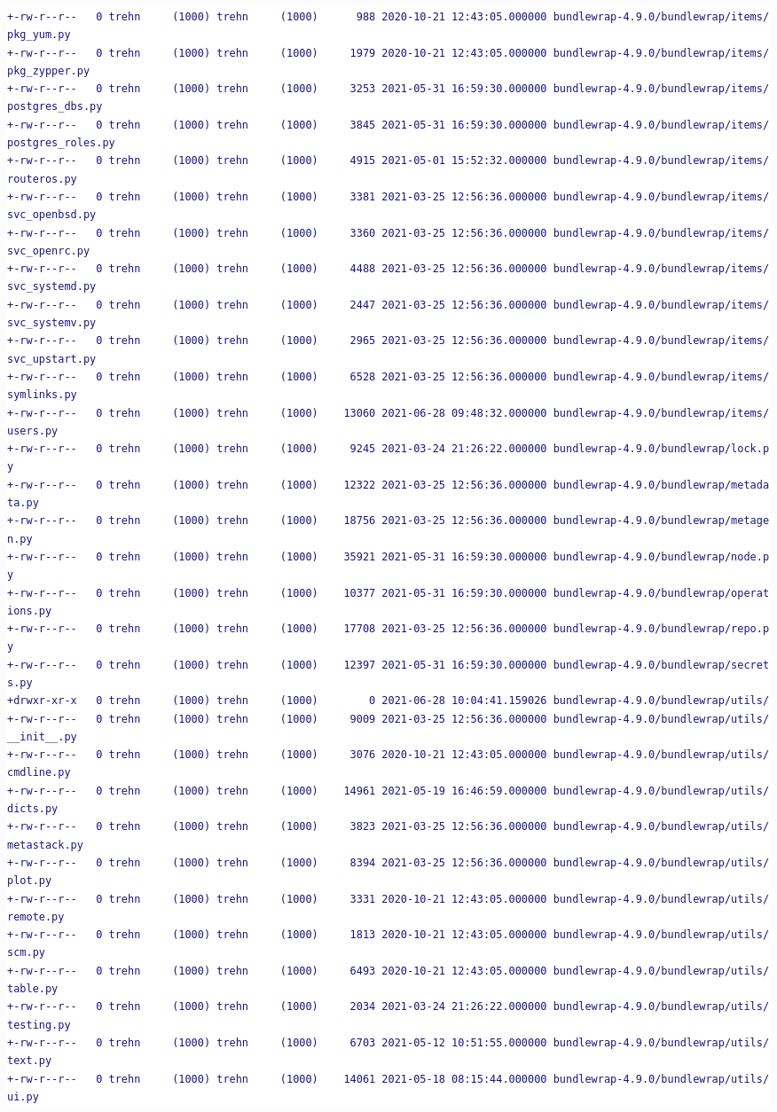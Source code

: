```diff
+-rw-r--r--   0 trehn     (1000) trehn     (1000)      988 2020-10-21 12:43:05.000000 bundlewrap-4.9.0/bundlewrap/items/pkg_yum.py
+-rw-r--r--   0 trehn     (1000) trehn     (1000)     1979 2020-10-21 12:43:05.000000 bundlewrap-4.9.0/bundlewrap/items/pkg_zypper.py
+-rw-r--r--   0 trehn     (1000) trehn     (1000)     3253 2021-05-31 16:59:30.000000 bundlewrap-4.9.0/bundlewrap/items/postgres_dbs.py
+-rw-r--r--   0 trehn     (1000) trehn     (1000)     3845 2021-05-31 16:59:30.000000 bundlewrap-4.9.0/bundlewrap/items/postgres_roles.py
+-rw-r--r--   0 trehn     (1000) trehn     (1000)     4915 2021-05-01 15:52:32.000000 bundlewrap-4.9.0/bundlewrap/items/routeros.py
+-rw-r--r--   0 trehn     (1000) trehn     (1000)     3381 2021-03-25 12:56:36.000000 bundlewrap-4.9.0/bundlewrap/items/svc_openbsd.py
+-rw-r--r--   0 trehn     (1000) trehn     (1000)     3360 2021-03-25 12:56:36.000000 bundlewrap-4.9.0/bundlewrap/items/svc_openrc.py
+-rw-r--r--   0 trehn     (1000) trehn     (1000)     4488 2021-03-25 12:56:36.000000 bundlewrap-4.9.0/bundlewrap/items/svc_systemd.py
+-rw-r--r--   0 trehn     (1000) trehn     (1000)     2447 2021-03-25 12:56:36.000000 bundlewrap-4.9.0/bundlewrap/items/svc_systemv.py
+-rw-r--r--   0 trehn     (1000) trehn     (1000)     2965 2021-03-25 12:56:36.000000 bundlewrap-4.9.0/bundlewrap/items/svc_upstart.py
+-rw-r--r--   0 trehn     (1000) trehn     (1000)     6528 2021-03-25 12:56:36.000000 bundlewrap-4.9.0/bundlewrap/items/symlinks.py
+-rw-r--r--   0 trehn     (1000) trehn     (1000)    13060 2021-06-28 09:48:32.000000 bundlewrap-4.9.0/bundlewrap/items/users.py
+-rw-r--r--   0 trehn     (1000) trehn     (1000)     9245 2021-03-24 21:26:22.000000 bundlewrap-4.9.0/bundlewrap/lock.py
+-rw-r--r--   0 trehn     (1000) trehn     (1000)    12322 2021-03-25 12:56:36.000000 bundlewrap-4.9.0/bundlewrap/metadata.py
+-rw-r--r--   0 trehn     (1000) trehn     (1000)    18756 2021-03-25 12:56:36.000000 bundlewrap-4.9.0/bundlewrap/metagen.py
+-rw-r--r--   0 trehn     (1000) trehn     (1000)    35921 2021-05-31 16:59:30.000000 bundlewrap-4.9.0/bundlewrap/node.py
+-rw-r--r--   0 trehn     (1000) trehn     (1000)    10377 2021-05-31 16:59:30.000000 bundlewrap-4.9.0/bundlewrap/operations.py
+-rw-r--r--   0 trehn     (1000) trehn     (1000)    17708 2021-03-25 12:56:36.000000 bundlewrap-4.9.0/bundlewrap/repo.py
+-rw-r--r--   0 trehn     (1000) trehn     (1000)    12397 2021-05-31 16:59:30.000000 bundlewrap-4.9.0/bundlewrap/secrets.py
+drwxr-xr-x   0 trehn     (1000) trehn     (1000)        0 2021-06-28 10:04:41.159026 bundlewrap-4.9.0/bundlewrap/utils/
+-rw-r--r--   0 trehn     (1000) trehn     (1000)     9009 2021-03-25 12:56:36.000000 bundlewrap-4.9.0/bundlewrap/utils/__init__.py
+-rw-r--r--   0 trehn     (1000) trehn     (1000)     3076 2020-10-21 12:43:05.000000 bundlewrap-4.9.0/bundlewrap/utils/cmdline.py
+-rw-r--r--   0 trehn     (1000) trehn     (1000)    14961 2021-05-19 16:46:59.000000 bundlewrap-4.9.0/bundlewrap/utils/dicts.py
+-rw-r--r--   0 trehn     (1000) trehn     (1000)     3823 2021-03-25 12:56:36.000000 bundlewrap-4.9.0/bundlewrap/utils/metastack.py
+-rw-r--r--   0 trehn     (1000) trehn     (1000)     8394 2021-03-25 12:56:36.000000 bundlewrap-4.9.0/bundlewrap/utils/plot.py
+-rw-r--r--   0 trehn     (1000) trehn     (1000)     3331 2020-10-21 12:43:05.000000 bundlewrap-4.9.0/bundlewrap/utils/remote.py
+-rw-r--r--   0 trehn     (1000) trehn     (1000)     1813 2020-10-21 12:43:05.000000 bundlewrap-4.9.0/bundlewrap/utils/scm.py
+-rw-r--r--   0 trehn     (1000) trehn     (1000)     6493 2020-10-21 12:43:05.000000 bundlewrap-4.9.0/bundlewrap/utils/table.py
+-rw-r--r--   0 trehn     (1000) trehn     (1000)     2034 2021-03-24 21:26:22.000000 bundlewrap-4.9.0/bundlewrap/utils/testing.py
+-rw-r--r--   0 trehn     (1000) trehn     (1000)     6703 2021-05-12 10:51:55.000000 bundlewrap-4.9.0/bundlewrap/utils/text.py
+-rw-r--r--   0 trehn     (1000) trehn     (1000)    14061 2021-05-18 08:15:44.000000 bundlewrap-4.9.0/bundlewrap/utils/ui.py
```